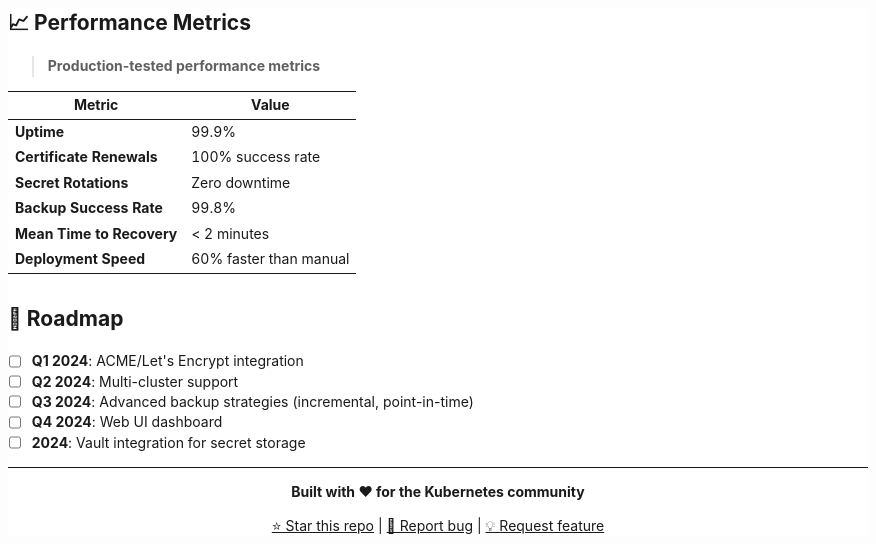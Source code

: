 
## 📈 Performance Metrics

> **Production-tested performance metrics**

| Metric | Value |
|--------|-------|
| **Uptime** | 99.9% |
| **Certificate Renewals** | 100% success rate |
| **Secret Rotations** | Zero downtime |
| **Backup Success Rate** | 99.8% |
| **Mean Time to Recovery** | < 2 minutes |
| **Deployment Speed** | 60% faster than manual |

## 🔮 Roadmap

- [ ] **Q1 2024**: ACME/Let's Encrypt integration
- [ ] **Q2 2024**: Multi-cluster support
- [ ] **Q3 2024**: Advanced backup strategies (incremental, point-in-time)
- [ ] **Q4 2024**: Web UI dashboard
- [ ] **2024**: Vault integration for secret storage

---

<div align="center">

**Built with ❤️ for the Kubernetes community**

[⭐ Star this repo](https://github.com/your-org/k8s-operators) | [🐛 Report bug](https://github.com/your-org/k8s-operators/issues) | [💡 Request feature](https://github.com/your-org/k8s-operators/issues)

</div>
